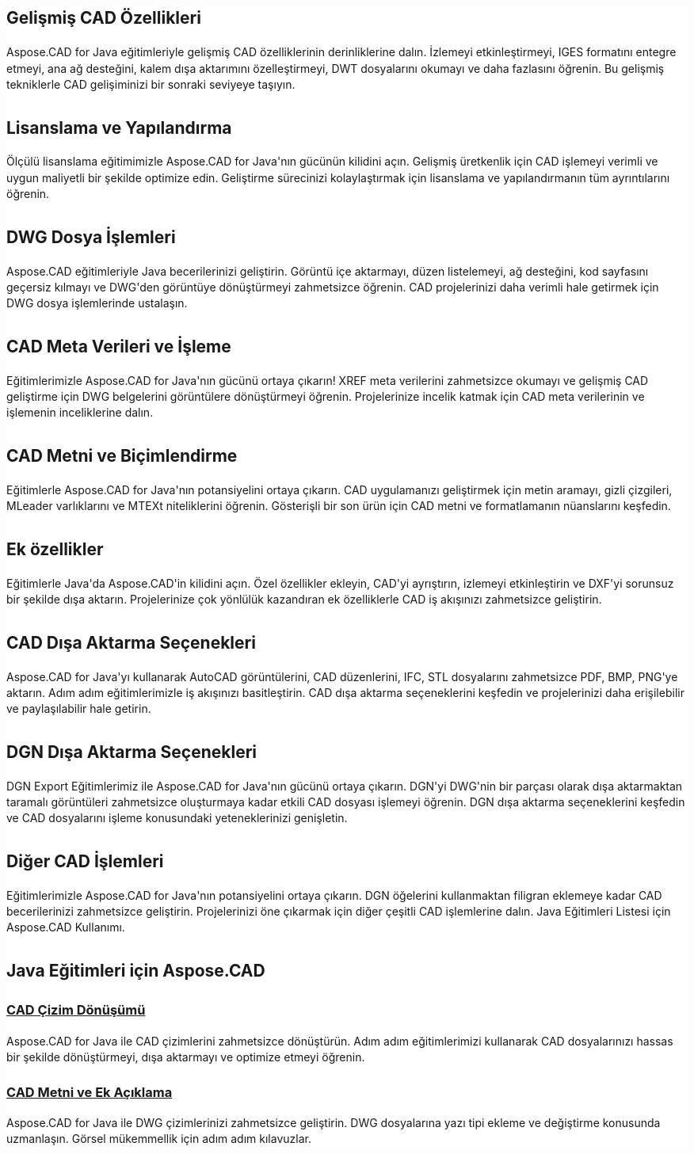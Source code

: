 ## Gelişmiş CAD Özellikleri
Aspose.CAD for Java eğitimleriyle gelişmiş CAD özelliklerinin derinliklerine dalın. İzlemeyi etkinleştirmeyi, IGES formatını entegre etmeyi, ana ağ desteğini, kalem dışa aktarımını özelleştirmeyi, DWT dosyalarını okumayı ve daha fazlasını öğrenin. Bu gelişmiş tekniklerle CAD gelişiminizi bir sonraki seviyeye taşıyın.

## Lisanslama ve Yapılandırma
Ölçülü lisanslama eğitimimizle Aspose.CAD for Java'nın gücünün kilidini açın. Gelişmiş üretkenlik için CAD işlemeyi verimli ve uygun maliyetli bir şekilde optimize edin. Geliştirme sürecinizi kolaylaştırmak için lisanslama ve yapılandırmanın tüm ayrıntılarını öğrenin.

## DWG Dosya İşlemleri
Aspose.CAD eğitimleriyle Java becerilerinizi geliştirin. Görüntü içe aktarmayı, düzen listelemeyi, ağ desteğini, kod sayfasını geçersiz kılmayı ve DWG'den görüntüye dönüştürmeyi zahmetsizce öğrenin. CAD projelerinizi daha verimli hale getirmek için DWG dosya işlemlerinde ustalaşın.

## CAD Meta Verileri ve İşleme
Eğitimlerimizle Aspose.CAD for Java'nın gücünü ortaya çıkarın! XREF meta verilerini zahmetsizce okumayı ve gelişmiş CAD geliştirme için DWG belgelerini görüntülere dönüştürmeyi öğrenin. Projelerinize incelik katmak için CAD meta verilerinin ve işlemenin inceliklerine dalın.

## CAD Metni ve Biçimlendirme
Eğitimlerle Aspose.CAD for Java'nın potansiyelini ortaya çıkarın. CAD uygulamanızı geliştirmek için metin aramayı, gizli çizgileri, MLeader varlıklarını ve MTEXt niteliklerini öğrenin. Gösterişli bir son ürün için CAD metni ve formatlamanın nüanslarını keşfedin.

## Ek özellikler
Eğitimlerle Java'da Aspose.CAD'in kilidini açın. Özel özellikler ekleyin, CAD'yi ayrıştırın, izlemeyi etkinleştirin ve DXF'yi sorunsuz bir şekilde dışa aktarın. Projelerinize çok yönlülük kazandıran ek özelliklerle CAD iş akışınızı zahmetsizce geliştirin.

## CAD Dışa Aktarma Seçenekleri
Aspose.CAD for Java'yı kullanarak AutoCAD görüntülerini, CAD düzenlerini, IFC, STL dosyalarını zahmetsizce PDF, BMP, PNG'ye aktarın. Adım adım eğitimlerimizle iş akışınızı basitleştirin. CAD dışa aktarma seçeneklerini keşfedin ve projelerinizi daha erişilebilir ve paylaşılabilir hale getirin.

## DGN Dışa Aktarma Seçenekleri
DGN Export Eğitimlerimiz ile Aspose.CAD for Java'nın gücünü ortaya çıkarın. DGN'yi DWG'nin bir parçası olarak dışa aktarmaktan taramalı görüntüleri zahmetsizce oluşturmaya kadar etkili CAD dosyası işlemeyi öğrenin. DGN dışa aktarma seçeneklerini keşfedin ve CAD dosyalarını işleme konusundaki yeteneklerinizi genişletin.

## Diğer CAD İşlemleri
Eğitimlerimizle Aspose.CAD for Java'nın potansiyelini ortaya çıkarın. DGN öğelerini kullanmaktan filigran eklemeye kadar CAD becerilerinizi zahmetsizce geliştirin. Projelerinizi öne çıkarmak için diğer çeşitli CAD işlemlerine dalın. Java Eğitimleri Listesi için Aspose.CAD Kullanımı.
## Java Eğitimleri için Aspose.CAD
### [CAD Çizim Dönüşümü](./cad-drawing-conversion/)
Aspose.CAD for Java ile CAD çizimlerini zahmetsizce dönüştürün. Adım adım eğitimlerimizi kullanarak CAD dosyalarınızı hassas bir şekilde dönüştürmeyi, dışa aktarmayı ve optimize etmeyi öğrenin.
### [CAD Metni ve Ek Açıklama](./cad-text-and-annotation/)
Aspose.CAD for Java ile DWG çizimlerinizi zahmetsizce geliştirin. DWG dosyalarına yazı tipi ekleme ve değiştirme konusunda uzmanlaşın. Görsel mükemmellik için adım adım kılavuzlar.